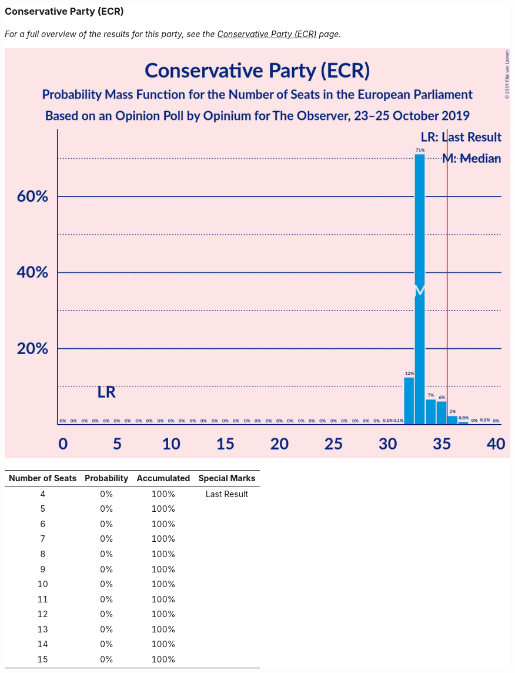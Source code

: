 ### Conservative Party (ECR)

*For a full overview of the results for this party, see the [Conservative Party (ECR)](party-conservativepartyecr.html) page.*

![Graph with seats probability mass function not yet produced](2019-10-25-Opinium-seats-pmf-conservativepartyecr.png "Seats Probability Mass Function")

| Number of Seats | Probability | Accumulated | Special Marks |
|:---------------:|:-----------:|:-----------:|:-------------:|
| 4 | 0% | 100% | Last Result |
| 5 | 0% | 100% |  |
| 6 | 0% | 100% |  |
| 7 | 0% | 100% |  |
| 8 | 0% | 100% |  |
| 9 | 0% | 100% |  |
| 10 | 0% | 100% |  |
| 11 | 0% | 100% |  |
| 12 | 0% | 100% |  |
| 13 | 0% | 100% |  |
| 14 | 0% | 100% |  |
| 15 | 0% | 100% |  |